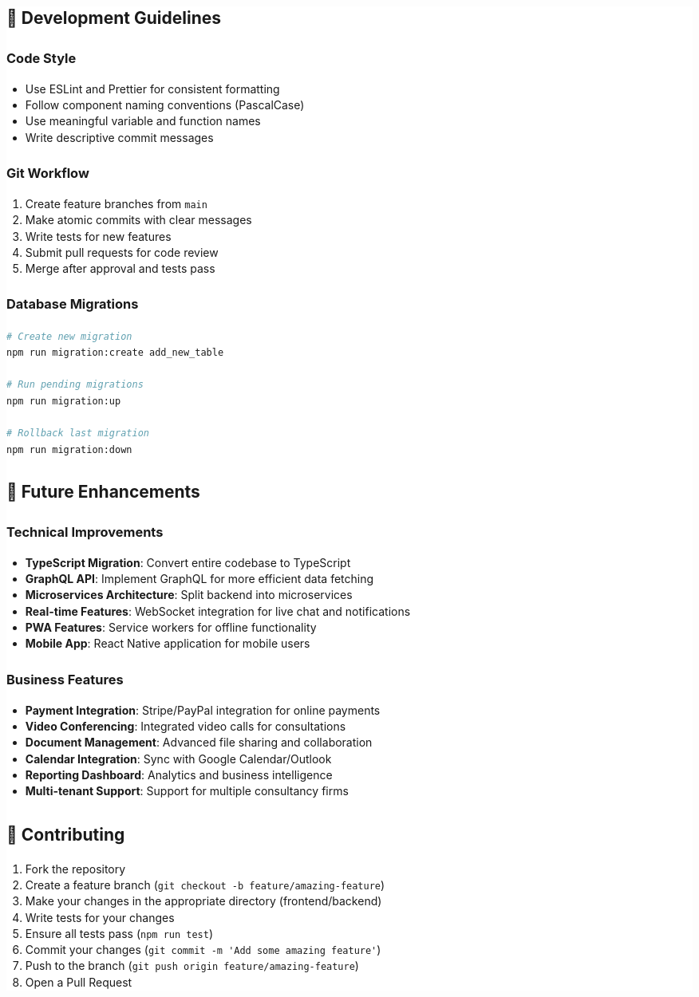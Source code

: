 ## 🔧 Development Guidelines

### Code Style
- Use ESLint and Prettier for consistent formatting
- Follow component naming conventions (PascalCase)
- Use meaningful variable and function names
- Write descriptive commit messages

### Git Workflow
1. Create feature branches from `main`
2. Make atomic commits with clear messages
3. Write tests for new features
4. Submit pull requests for code review
5. Merge after approval and tests pass

### Database Migrations
```bash
# Create new migration
npm run migration:create add_new_table

# Run pending migrations
npm run migration:up

# Rollback last migration
npm run migration:down
```

## 🔮 Future Enhancements

### Technical Improvements
- **TypeScript Migration**: Convert entire codebase to TypeScript
- **GraphQL API**: Implement GraphQL for more efficient data fetching
- **Microservices Architecture**: Split backend into microservices
- **Real-time Features**: WebSocket integration for live chat and notifications
- **PWA Features**: Service workers for offline functionality
- **Mobile App**: React Native application for mobile users

### Business Features
- **Payment Integration**: Stripe/PayPal integration for online payments
- **Video Conferencing**: Integrated video calls for consultations
- **Document Management**: Advanced file sharing and collaboration
- **Calendar Integration**: Sync with Google Calendar/Outlook
- **Reporting Dashboard**: Analytics and business intelligence
- **Multi-tenant Support**: Support for multiple consultancy firms

## 🤝 Contributing

1. Fork the repository
2. Create a feature branch (`git checkout -b feature/amazing-feature`)
3. Make your changes in the appropriate directory (frontend/backend)
4. Write tests for your changes
5. Ensure all tests pass (`npm run test`)
6. Commit your changes (`git commit -m 'Add some amazing feature'`)
7. Push to the branch (`git push origin feature/amazing-feature`)
8. Open a Pull Request
